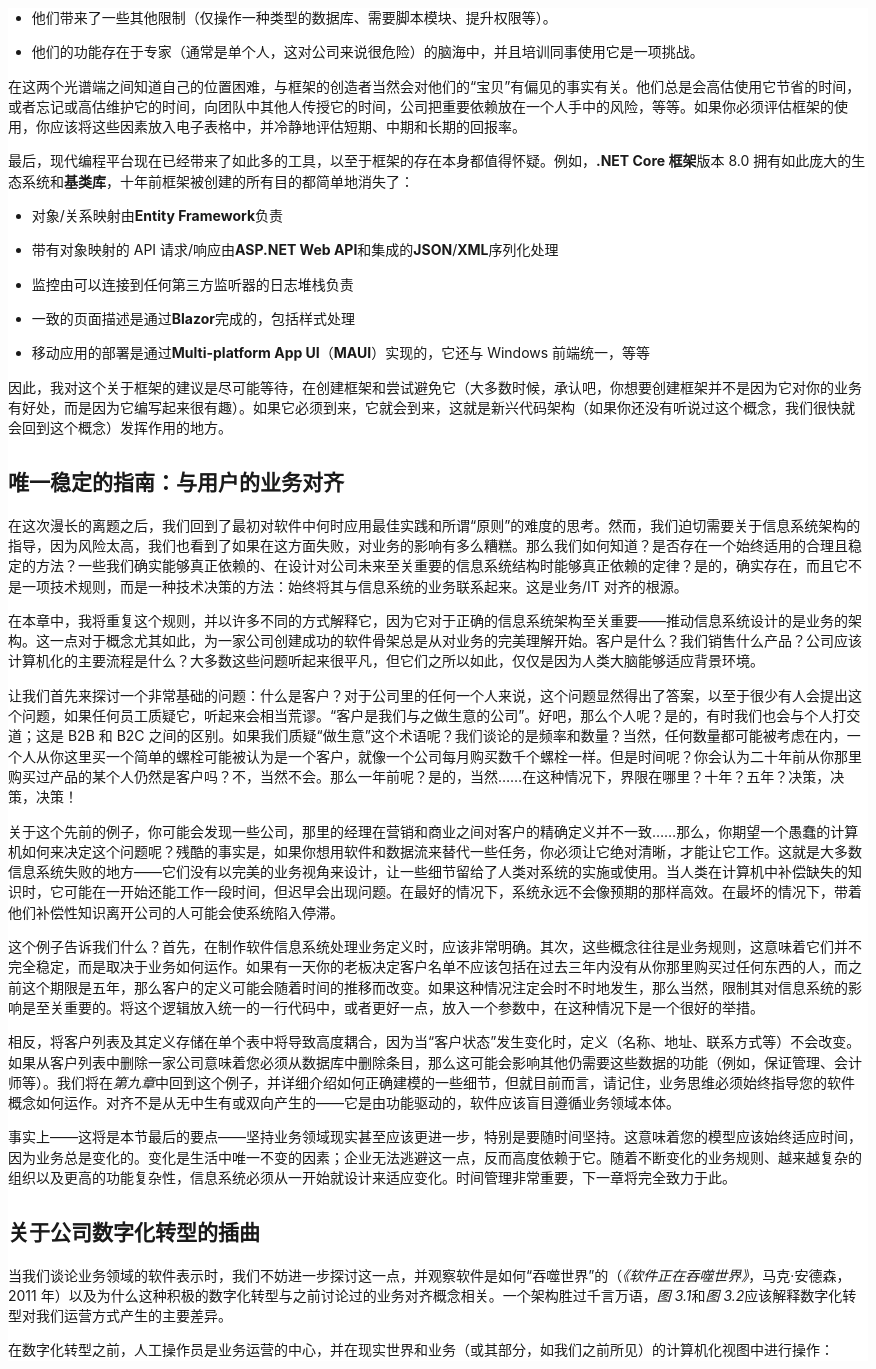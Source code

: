 +   他们带来了一些其他限制（仅操作一种类型的数据库、需要脚本模块、提升权限等）。

+   他们的功能存在于专家（通常是单个人，这对公司来说很危险）的脑海中，并且培训同事使用它是一项挑战。

在这两个光谱端之间知道自己的位置困难，与框架的创造者当然会对他们的“宝贝”有偏见的事实有关。他们总是会高估使用它节省的时间，或者忘记或高估维护它的时间，向团队中其他人传授它的时间，公司把重要依赖放在一个人手中的风险，等等。如果你必须评估框架的使用，你应该将这些因素放入电子表格中，并冷静地评估短期、中期和长期的回报率。

最后，现代编程平台现在已经带来了如此多的工具，以至于框架的存在本身都值得怀疑。例如，**.NET Core 框架**版本 8.0 拥有如此庞大的生态系统和**基类库**，十年前框架被创建的所有目的都简单地消失了：

+   对象/关系映射由**Entity Framework**负责

+   带有对象映射的 API 请求/响应由**ASP.NET Web API**和集成的**JSON**/**XML**序列化处理

+   监控由可以连接到任何第三方监听器的日志堆栈负责

+   一致的页面描述是通过**Blazor**完成的，包括样式处理

+   移动应用的部署是通过**Multi-platform App UI**（**MAUI**）实现的，它还与 Windows 前端统一，等等

因此，我对这个关于框架的建议是尽可能等待，在创建框架和尝试避免它（大多数时候，承认吧，你想要创建框架并不是因为它对你的业务有好处，而是因为它编写起来很有趣）。如果它必须到来，它就会到来，这就是新兴代码架构（如果你还没有听说过这个概念，我们很快就会回到这个概念）发挥作用的地方。

## 唯一稳定的指南：与用户的业务对齐

在这次漫长的离题之后，我们回到了最初对软件中何时应用最佳实践和所谓“原则”的难度的思考。然而，我们迫切需要关于信息系统架构的指导，因为风险太高，我们也看到了如果在这方面失败，对业务的影响有多么糟糕。那么我们如何知道？是否存在一个始终适用的合理且稳定的方法？一些我们确实能够真正依赖的、在设计对公司未来至关重要的信息系统结构时能够真正依赖的定律？是的，确实存在，而且它不是一项技术规则，而是一种技术决策的方法：始终将其与信息系统的业务联系起来。这是业务/IT 对齐的根源。

在本章中，我将重复这个规则，并以许多不同的方式解释它，因为它对于正确的信息系统架构至关重要——推动信息系统设计的是业务的架构。这一点对于概念尤其如此，为一家公司创建成功的软件骨架总是从对业务的完美理解开始。客户是什么？我们销售什么产品？公司应该计算机化的主要流程是什么？大多数这些问题听起来很平凡，但它们之所以如此，仅仅是因为人类大脑能够适应背景环境。

让我们首先来探讨一个非常基础的问题：什么是客户？对于公司里的任何一个人来说，这个问题显然得出了答案，以至于很少有人会提出这个问题，如果任何员工质疑它，听起来会相当荒谬。“客户是我们与之做生意的公司”。好吧，那么个人呢？是的，有时我们也会与个人打交道；这是 B2B 和 B2C 之间的区别。如果我们质疑“做生意”这个术语呢？我们谈论的是频率和数量？当然，任何数量都可能被考虑在内，一个人从你这里买一个简单的螺栓可能被认为是一个客户，就像一个公司每月购买数千个螺栓一样。但是时间呢？你会认为二十年前从你那里购买过产品的某个人仍然是客户吗？不，当然不会。那么一年前呢？是的，当然……在这种情况下，界限在哪里？十年？五年？决策，决策，决策！

关于这个先前的例子，你可能会发现一些公司，那里的经理在营销和商业之间对客户的精确定义并不一致……那么，你期望一个愚蠢的计算机如何来决定这个问题呢？残酷的事实是，如果你想用软件和数据流来替代一些任务，你必须让它绝对清晰，才能让它工作。这就是大多数信息系统失败的地方——它们没有以完美的业务视角来设计，让一些细节留给了人类对系统的实施或使用。当人类在计算机中补偿缺失的知识时，它可能在一开始还能工作一段时间，但迟早会出现问题。在最好的情况下，系统永远不会像预期的那样高效。在最坏的情况下，带着他们补偿性知识离开公司的人可能会使系统陷入停滞。

这个例子告诉我们什么？首先，在制作软件信息系统处理业务定义时，应该非常明确。其次，这些概念往往是业务规则，这意味着它们并不完全稳定，而是取决于业务如何运作。如果有一天你的老板决定客户名单不应该包括在过去三年内没有从你那里购买过任何东西的人，而之前这个期限是五年，那么客户的定义可能会随着时间的推移而改变。如果这种情况注定会时不时地发生，那么当然，限制其对信息系统的影响是至关重要的。将这个逻辑放入统一的一行代码中，或者更好一点，放入一个参数中，在这种情况下是一个很好的举措。

相反，将客户列表及其定义存储在单个表中将导致高度耦合，因为当“客户状态”发生变化时，定义（名称、地址、联系方式等）不会改变。如果从客户列表中删除一家公司意味着您必须从数据库中删除条目，那么这可能会影响其他仍需要这些数据的功能（例如，保证管理、会计师等）。我们将在*第九章*中回到这个例子，并详细介绍如何正确建模的一些细节，但就目前而言，请记住，业务思维必须始终指导您的软件概念如何运作。对齐不是从无中生有或双向产生的——它是由功能驱动的，软件应该盲目遵循业务领域本体。

事实上——这将是本节最后的要点——坚持业务领域现实甚至应该更进一步，特别是要随时间坚持。这意味着您的模型应该始终适应时间，因为业务总是变化的。变化是生活中唯一不变的因素；企业无法逃避这一点，反而高度依赖于它。随着不断变化的业务规则、越来越复杂的组织以及更高的功能复杂性，信息系统必须从一开始就设计来适应变化。时间管理非常重要，下一章将完全致力于此。

## 关于公司数字化转型的插曲

当我们谈论业务领域的软件表示时，我们不妨进一步探讨这一点，并观察软件是如何“吞噬世界”的（*《软件正在吞噬世界》*，马克·安德森，2011 年）以及为什么这种积极的数字化转型与之前讨论过的业务对齐概念相关。一个架构胜过千言万语，*图 3.1*和*图 3.2*应该解释数字化转型对我们运营方式产生的主要差异。

在数字化转型之前，人工操作员是业务运营的中心，并在现实世界和业务（或其部分，如我们之前所见）的计算机化视图中进行操作：
